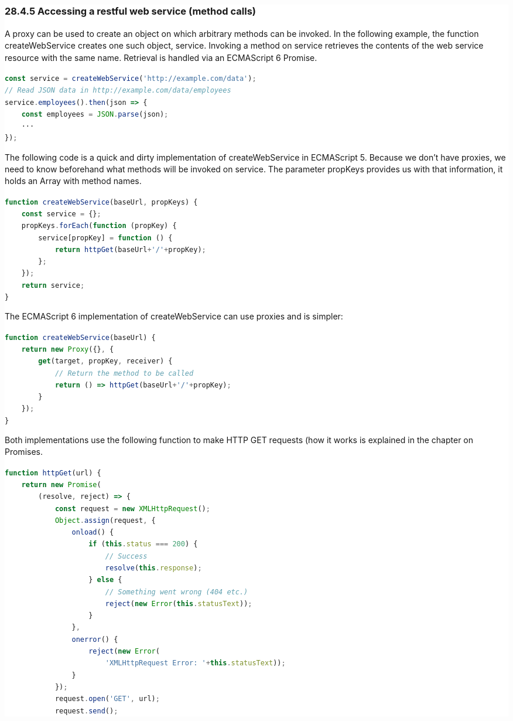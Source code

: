 ### 28.4.5 Accessing a restful web service (method calls)
A proxy can be used to create an object on which arbitrary methods can be invoked. In the following example, the function createWebService creates one such object, service. Invoking a method on service retrieves the contents of the web service resource with the same name. Retrieval is handled via an ECMAScript 6 Promise.

```javascript
const service = createWebService('http://example.com/data');
// Read JSON data in http://example.com/data/employees
service.employees().then(json => {
    const employees = JSON.parse(json);
    ···
});
```
The following code is a quick and dirty implementation of createWebService in ECMAScript 5. Because we don’t have proxies, we need to know beforehand what methods will be invoked on service. The parameter propKeys provides us with that information, it holds an Array with method names.

```javascript
function createWebService(baseUrl, propKeys) {
    const service = {};
    propKeys.forEach(function (propKey) {
        service[propKey] = function () {
            return httpGet(baseUrl+'/'+propKey);
        };
    });
    return service;
}
```
The ECMAScript 6 implementation of createWebService can use proxies and is simpler:

```javascript
function createWebService(baseUrl) {
    return new Proxy({}, {
        get(target, propKey, receiver) {
            // Return the method to be called
            return () => httpGet(baseUrl+'/'+propKey);
        }
    });
}
```
Both implementations use the following function to make HTTP GET requests (how it works is explained in the chapter on Promises.

```javascript
function httpGet(url) {
    return new Promise(
        (resolve, reject) => {
            const request = new XMLHttpRequest();
            Object.assign(request, {
                onload() {
                    if (this.status === 200) {
                        // Success
                        resolve(this.response);
                    } else {
                        // Something went wrong (404 etc.)
                        reject(new Error(this.statusText));
                    }
                },
                onerror() {
                    reject(new Error(
                        'XMLHttpRequest Error: '+this.statusText));
                }
            });
            request.open('GET', url);
            request.send();
```